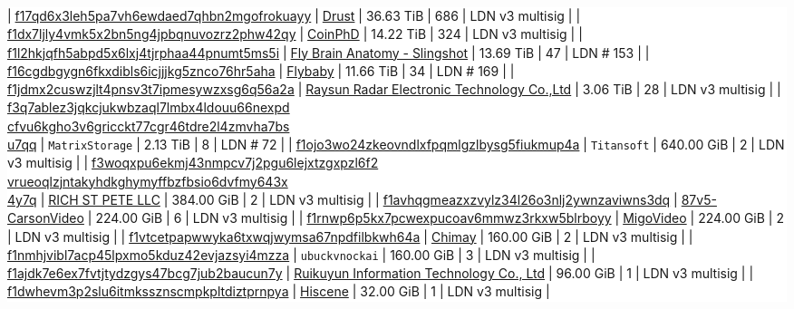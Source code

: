 | [f17qd6x3leh5pa7vh6ewdaed7qhbn2mgofrokuayy](https://filfox.info/en/address/f17qd6x3leh5pa7vh6ewdaed7qhbn2mgofrokuayy)                                                                                                     | [Drust](https://github.com/filecoin-project/filecoin-plus-large-datasets/issues/427)                                       |            36.63 TiB |         686 | LDN v3 multisig |
| [f1dx7ljly4vmk5x2bn5ng4jpbqnuvozrz2phw42qy](https://filfox.info/en/address/f1dx7ljly4vmk5x2bn5ng4jpbqnuvozrz2phw42qy)                                                                                                     | [CoinPhD](https://github.com/filecoin-project/filecoin-plus-large-datasets/issues/364)                                     |            14.22 TiB |         324 | LDN v3 multisig |
| [f1l2hkjqfh5abpd5x6lxj4tjrphaa44pnumt5ms5i](https://filfox.info/en/address/f1l2hkjqfh5abpd5x6lxj4tjrphaa44pnumt5ms5i)                                                                                                     | [Fly Brain Anatomy \- Slingshot](https://github.com/filecoin-project/filecoin-plus-large-datasets/issues/153)              |            13.69 TiB |          47 |       LDN # 153 |
| [f16cgdbgygn6fkxdibls6icjjjkg5znco76hr5aha](https://filfox.info/en/address/f16cgdbgygn6fkxdibls6icjjjkg5znco76hr5aha)                                                                                                     | [Flybaby](https://github.com/filecoin-project/filecoin-plus-large-datasets/issues/169)                                     |            11.66 TiB |          34 |       LDN # 169 |
| [f1jdmx2cuswzjlt4pnsv3t7ipmesywzxsg6q56a2a](https://filfox.info/en/address/f1jdmx2cuswzjlt4pnsv3t7ipmesywzxsg6q56a2a)                                                                                                     | [Raysun Radar Electronic Technology Co\.,Ltd](https://github.com/filecoin-project/filecoin-plus-large-datasets/issues/884) |             3.06 TiB |          28 | LDN v3 multisig |
| [f3q7ablez3jqkcjukwbzaql7lmbx4ldouu66nexpd<br/>cfvu6kgho3v6gricckt77cgr46tdre2l4zmvha7bs<br/>u7qq](https://filfox.info/en/address/f3q7ablez3jqkcjukwbzaql7lmbx4ldouu66nexpdcfvu6kgho3v6gricckt77cgr46tdre2l4zmvha7bsu7qq) | `MatrixStorage`                                                                                                            |             2.13 TiB |           8 |        LDN # 72 |
| [f1ojo3wo24zkeovndlxfpqmlgzlbysg5fiukmup4a](https://filfox.info/en/address/f1ojo3wo24zkeovndlxfpqmlgzlbysg5fiukmup4a)                                                                                                     | `Titansoft`                                                                                                                |           640.00 GiB |           2 | LDN v3 multisig |
| [f3woqxpu6ekmj43nmpcv7j2pgu6lejxtzgxpzl6f2<br/>vrueoqlzjntakyhdkghymyffbzfbsio6dvfmy643x<br/>4y7q](https://filfox.info/en/address/f3woqxpu6ekmj43nmpcv7j2pgu6lejxtzgxpzl6f2vrueoqlzjntakyhdkghymyffbzfbsio6dvfmy643x4y7q) | [RICH ST PETE LLC](https://github.com/filecoin-project/filecoin-plus-large-datasets/issues/64)                             |           384.00 GiB |           2 | LDN v3 multisig |
| [f1avhqgmeazxzvylz34l26o3nlj2ywnzaviwns3dq](https://filfox.info/en/address/f1avhqgmeazxzvylz34l26o3nlj2ywnzaviwns3dq)                                                                                                     | [87v5\-CarsonVideo](https://github.com/filecoin-project/filecoin-plus-large-datasets/issues/392)                           |           224.00 GiB |           6 | LDN v3 multisig |
| [f1rnwp6p5kx7pcwexpucoav6mmwz3rkxw5blrboyy](https://filfox.info/en/address/f1rnwp6p5kx7pcwexpucoav6mmwz3rkxw5blrboyy)                                                                                                     | [MigoVideo](https://github.com/filecoin-project/filecoin-plus-large-datasets/issues/517)                                   |           224.00 GiB |           2 | LDN v3 multisig |
| [f1vtcetpapwwyka6txwqjwymsa67npdfilbkwh64a](https://filfox.info/en/address/f1vtcetpapwwyka6txwqjwymsa67npdfilbkwh64a)                                                                                                     | [Chimay](https://github.com/filecoin-project/filecoin-plus-large-datasets/issues/397)                                      |           160.00 GiB |           2 | LDN v3 multisig |
| [f1nmhjvibl7acp45lpxmo5kduz42evjazsyi4mzza](https://filfox.info/en/address/f1nmhjvibl7acp45lpxmo5kduz42evjazsyi4mzza)                                                                                                     | `ubuckvnockai`                                                                                                             |           160.00 GiB |           3 | LDN v3 multisig |
| [f1ajdk7e6ex7fvtjtydzgys47bcg7jub2baucun7y](https://filfox.info/en/address/f1ajdk7e6ex7fvtjtydzgys47bcg7jub2baucun7y)                                                                                                     | [Ruikuyun Information Technology Co\., Ltd](https://github.com/filecoin-project/filecoin-plus-large-datasets/issues/529)   |            96.00 GiB |           1 | LDN v3 multisig |
| [f1dwhevm3p2slu6itmkssznscmpkpltdiztprnpya](https://filfox.info/en/address/f1dwhevm3p2slu6itmkssznscmpkpltdiztprnpya)                                                                                                     | [Hiscene](https://github.com/filecoin-project/filecoin-plus-large-datasets/issues/548)                                     |            32.00 GiB |           1 | LDN v3 multisig |

[^1]: To manually trigger this report, add a comment with text `checker:manualTrigger`
